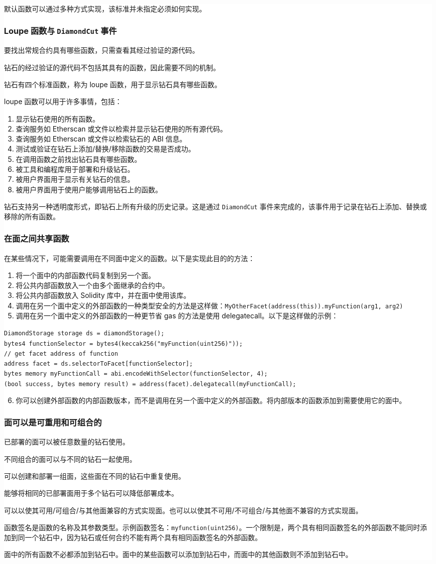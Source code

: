 默认函数可以通过多种方式实现，该标准并未指定必须如何实现。

### Loupe 函数与 `DiamondCut` 事件

要找出常规合约具有哪些函数，只需查看其经过验证的源代码。

钻石的经过验证的源代码不包括其具有的函数，因此需要不同的机制。

钻石有四个标准函数，称为 loupe 函数，用于显示钻石具有哪些函数。

loupe 函数可以用于许多事情，包括：
1. 显示钻石使用的所有函数。
2. 查询服务如 Etherscan 或文件以检索并显示钻石使用的所有源代码。
3. 查询服务如 Etherscan 或文件以检索钻石的 ABI 信息。
4. 测试或验证在钻石上添加/替换/移除函数的交易是否成功。
5. 在调用函数之前找出钻石具有哪些函数。
6. 被工具和编程库用于部署和升级钻石。
7. 被用户界面用于显示有关钻石的信息。
8. 被用户界面用于使用户能够调用钻石上的函数。

钻石支持另一种透明度形式，即钻石上所有升级的历史记录。这是通过 `DiamondCut` 事件来完成的，该事件用于记录在钻石上添加、替换或移除的所有函数。

### 在面之间共享函数

在某些情况下，可能需要调用在不同面中定义的函数。以下是实现此目的的方法：

1. 将一个面中的内部函数代码复制到另一个面。
2. 将公共内部函数放入一个由多个面继承的合约中。
3. 将公共内部函数放入 Solidity 库中，并在面中使用该库。
4. 调用在另一个面中定义的外部函数的一种类型安全的方法是这样做：`MyOtherFacet(address(this)).myFunction(arg1, arg2)`
5. 调用在另一个面中定义的外部函数的一种更节省 gas 的方法是使用 delegatecall。以下是这样做的示例：
```solidity
DiamondStorage storage ds = diamondStorage();
bytes4 functionSelector = bytes4(keccak256("myFunction(uint256)"));
// get facet address of function
address facet = ds.selectorToFacet[functionSelector];
bytes memory myFunctionCall = abi.encodeWithSelector(functionSelector, 4);
(bool success, bytes memory result) = address(facet).delegatecall(myFunctionCall);
```
6. 你可以创建外部函数的内部函数版本，而不是调用在另一个面中定义的外部函数。将内部版本的函数添加到需要使用它的面中。

### 面可以是可重用和可组合的

已部署的面可以被任意数量的钻石使用。

不同组合的面可以与不同的钻石一起使用。

可以创建和部署一组面，这些面在不同的钻石中重复使用。

能够将相同的已部署面用于多个钻石可以降低部署成本。

可以以使其可用/可组合/与其他面兼容的方式实现面。也可以以使其不可用/不可组合/与其他面不兼容的方式实现面。

函数签名是函数的名称及其参数类型。示例函数签名：`myfunction(uint256)`。一个限制是，两个具有相同函数签名的外部函数不能同时添加到同一个钻石中，因为钻石或任何合约不能有两个具有相同函数签名的外部函数。

面中的所有函数不必都添加到钻石中。面中的某些函数可以添加到钻石中，而面中的其他函数则不添加到钻石中。
